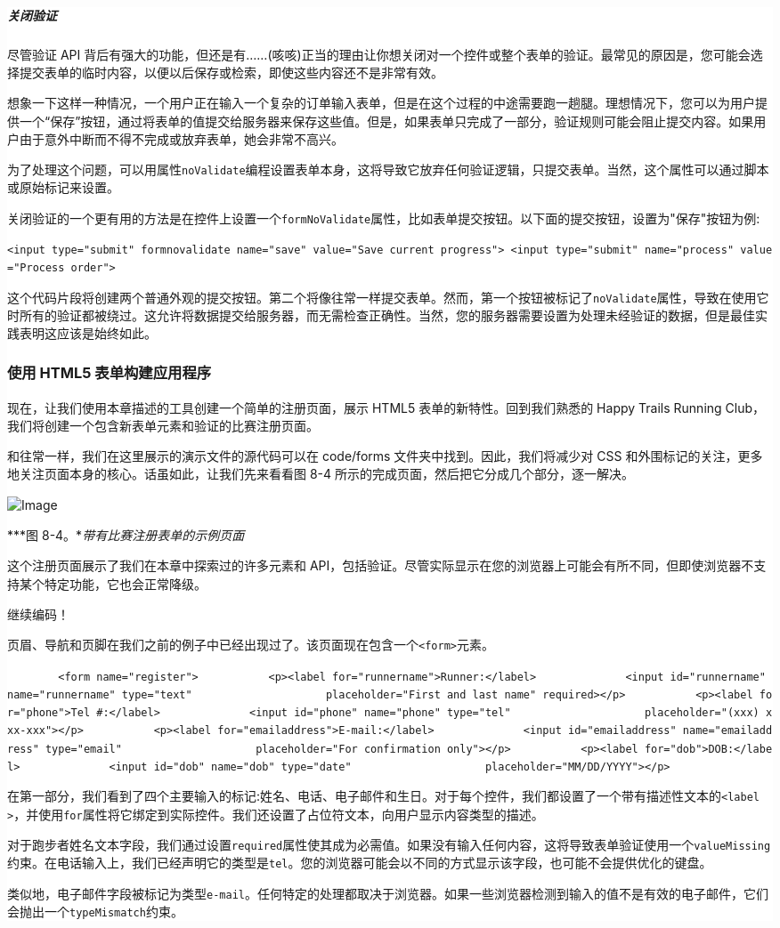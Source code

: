##### 关闭验证

尽管验证 API 背后有强大的功能，但还是有……(咳咳)正当的理由让你想关闭对一个控件或整个表单的验证。最常见的原因是，您可能会选择提交表单的临时内容，以便以后保存或检索，即使这些内容还不是非常有效。

想象一下这样一种情况，一个用户正在输入一个复杂的订单输入表单，但是在这个过程的中途需要跑一趟腿。理想情况下，您可以为用户提供一个“保存”按钮，通过将表单的值提交给服务器来保存这些值。但是，如果表单只完成了一部分，验证规则可能会阻止提交内容。如果用户由于意外中断而不得不完成或放弃表单，她会非常不高兴。

为了处理这个问题，可以用属性`noValidate`编程设置表单本身，这将导致它放弃任何验证逻辑，只提交表单。当然，这个属性可以通过脚本或原始标记来设置。

关闭验证的一个更有用的方法是在控件上设置一个`formNoValidate`属性，比如表单提交按钮。以下面的提交按钮，设置为"保存"按钮为例:

`<input type="submit" formnovalidate name="save" value="Save current progress">
<input type="submit" name="process" value="Process order">`

这个代码片段将创建两个普通外观的提交按钮。第二个将像往常一样提交表单。然而，第一个按钮被标记了`noValidate`属性，导致在使用它时所有的验证都被绕过。这允许将数据提交给服务器，而无需检查正确性。当然，您的服务器需要设置为处理未经验证的数据，但是最佳实践表明这应该是始终如此。

### 使用 HTML5 表单构建应用程序

现在，让我们使用本章描述的工具创建一个简单的注册页面，展示 HTML5 表单的新特性。回到我们熟悉的 Happy Trails Running Club，我们将创建一个包含新表单元素和验证的比赛注册页面。

和往常一样，我们在这里展示的演示文件的源代码可以在 code/forms 文件夹中找到。因此，我们将减少对 CSS 和外围标记的关注，更多地关注页面本身的核心。话虽如此，让我们先来看看图 8-4 所示的完成页面，然后把它分成几个部分，逐一解决。

![Image](images/0804.jpg)

***图 8-4。**带有比赛注册表单的示例页面*

这个注册页面展示了我们在本章中探索过的许多元素和 API，包括验证。尽管实际显示在您的浏览器上可能会有所不同，但即使浏览器不支持某个特定功能，它也会正常降级。

继续编码！

页眉、导航和页脚在我们之前的例子中已经出现过了。该页面现在包含一个`<form>`元素。

`        <form name="register">
          <p><label for="runnername">Runner:</label>
             <input id="runnername" name="runnername" type="text"
                    placeholder="First and last name" required></p>
          <p><label for="phone">Tel #:</label>
             <input id="phone" name="phone" type="tel"
                    placeholder="(xxx) xxx-xxx"></p>
          <p><label for="emailaddress">E-mail:</label>
             <input id="emailaddress" name="emailaddress" type="email"
                    placeholder="For confirmation only"></p>
          <p><label for="dob">DOB:</label>
             <input id="dob" name="dob" type="date"
                    placeholder="MM/DD/YYYY"></p>`

在第一部分，我们看到了四个主要输入的标记:姓名、电话、电子邮件和生日。对于每个控件，我们都设置了一个带有描述性文本的`<label>`，并使用`for`属性将它绑定到实际控件。我们还设置了占位符文本，向用户显示内容类型的描述。

对于跑步者姓名文本字段，我们通过设置`required`属性使其成为必需值。如果没有输入任何内容，这将导致表单验证使用一个`valueMissing`约束。在电话输入上，我们已经声明它的类型是`tel`。您的浏览器可能会以不同的方式显示该字段，也可能不会提供优化的键盘。

类似地，电子邮件字段被标记为类型`e-mail`。任何特定的处理都取决于浏览器。如果一些浏览器检测到输入的值不是有效的电子邮件，它们会抛出一个`typeMismatch`约束。

